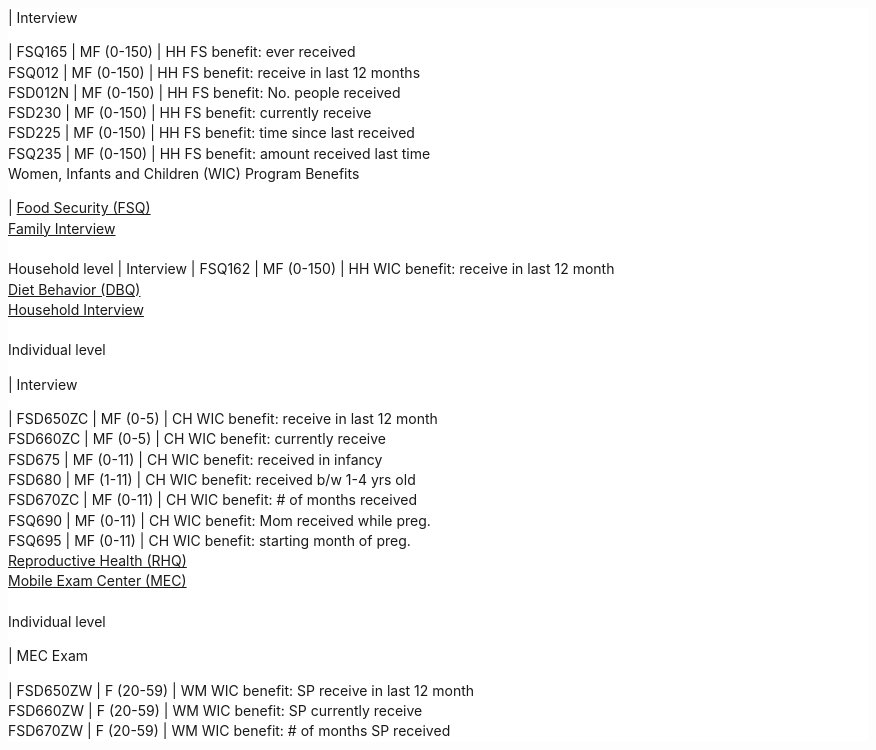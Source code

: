   
  
| Interview  
  
  
  
| FSQ165 | MF (0-150) | HH FS benefit: ever received  
FSQ012 | MF (0-150) | HH FS benefit: receive in last 12 months  
FSD012N  | MF (0-150) | HH FS benefit: No. people received  
FSD230 | MF (0-150) | HH FS benefit: currently receive  
FSD225 | MF (0-150) | HH FS benefit: time since last received  
FSQ235 | MF (0-150) | HH FS benefit: amount received last time  
Women, Infants and Children (WIC) Program Benefits  
  
  
  
  
  
  
  
  
  
| [Food Security (FSQ)  
Family Interview  
](https://wwwn.cdc.gov/nchs/data/nhanes/2013-2014/questionnaires/fsq_family_h.pdf)  
Household level | Interview | FSQ162 | MF (0-150) | HH WIC benefit: receive in last 12 month  
[Diet Behavior (DBQ)  
Household Interview  
](https://wwwn.cdc.gov/nchs/data/nhanes/2013-2014/questionnaires/dbq_h.pdf)  
Individual level  
  
  
  
  
  
| Interview  
  
  
  
  
  
| FSD650ZC | MF (0-5) | CH WIC benefit: receive in last 12 month  
FSD660ZC | MF (0-5) | CH WIC benefit: currently receive  
FSD675 | MF (0-11) | CH WIC benefit: received in infancy  
FSD680 | MF (1-11) | CH WIC benefit: received b/w 1-4 yrs old  
FSD670ZC | MF (0-11) | CH WIC benefit: # of months received  
FSQ690 | MF (0-11) | CH WIC benefit: Mom received while preg.  
FSQ695 | MF (0-11) | CH WIC benefit: starting month of preg.  
[Reproductive Health (RHQ)  
Mobile Exam Center (MEC)  
](https://wwwn.cdc.gov/nchs/data/nhanes/2013-2014/questionnaires/rhq_capi_h.pdf)  
Individual level  
  
| MEC Exam  
  
| FSD650ZW | F (20-59) | WM WIC benefit: SP receive in last 12 month  
FSD660ZW | F (20-59) | WM WIC benefit: SP currently receive  
FSD670ZW | F (20-59) | WM WIC benefit: # of months SP received  
  